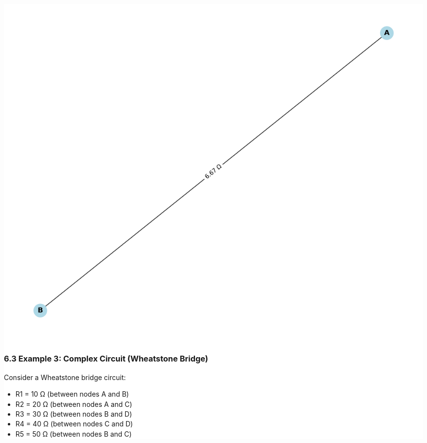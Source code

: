 ![Reduced Parallel Circuit](parallel_circuit_reduced.png)

### 6.3 Example 3: Complex Circuit (Wheatstone Bridge)

Consider a Wheatstone bridge circuit:
- R1 = 10 Ω (between nodes A and B)
- R2 = 20 Ω (between nodes A and C)
- R3 = 30 Ω (between nodes B and D)
- R4 = 40 Ω (between nodes C and D)
- R5 = 50 Ω (between nodes B and C)

